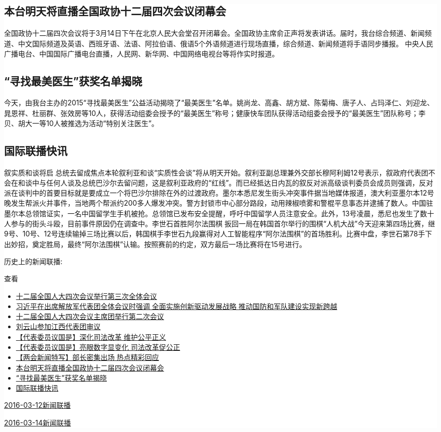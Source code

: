 
## 本台明天将直播全国政协十二届四次会议闭幕会


全国政协十二届四次会议将于3月14日下午在北京人民大会堂召开闭幕会。全国政协主席俞正声将发表讲话。届时，我台综合频道、新闻频道、中文国际频道及英语、西班牙语、法语、阿拉伯语、俄语5个外语频道进行现场直播，综合频道、新闻频道将手语同步播报。 中央人民广播电台、中国国际广播电台直播，人民网、新华网、中国网络电视台等将作实时报道。


## “寻找最美医生”获奖名单揭晓


今天，由我台主办的2015“寻找最美医生”公益活动揭晓了“最美医生”名单。姚尚龙、高鑫、胡方斌、陈菊梅、唐子人、占玛泽仁、刘迎龙、晁恩祥、杜丽群、张效房等10人，获得活动组委会授予的“最美医生”称号；健康快车团队获得活动组委会授予的“最美医生”团队称号；李贝、胡大一等10人被推选为活动“特别关注医生”。


## 国际联播快讯


叙实质和谈将启 总统去留成焦点本轮叙利亚和谈“实质性会谈”将从明天开始。叙利亚副总理兼外交部长穆阿利姆12号表示，叙政府代表团不会在和谈中与任何人谈及总统巴沙尔去留问题，这是叙利亚政府的“红线”。而已经抵达日内瓦的叙反对派高级谈判委员会成员则强调，反对派在谈判中的首要目标就是要成立一个将巴沙尔排除在外的过渡政府。墨尔本悉尼发生街头冲突事件据当地媒体报道，澳大利亚墨尔本12号晚发生帮派火并事件，当地两个帮派约200多人爆发冲突。警方封锁市中心部分路段，动用辣椒喷雾和警棍平息事态并逮捕了数人。中国驻墨尔本总领馆证实，一名中国留学生手机被抢。总领馆已发布安全提醒，呼吁中国留学人员注意安全。此外，13号凌晨，悉尼也发生了数十人参与的街头斗殴，目前事件原因仍在调查中。李世石首胜阿尔法围棋 扳回一局在韩国首尔举行的围棋“人机大战”今天迎来第四场比赛，继9号、10号、12号连续输掉三场比赛以后，韩国棋手李世石九段赢得对人工智能程序“阿尔法围棋”的首场胜利。比赛中盘，李世石第78手下出妙招，奠定胜局，最终“阿尔法围棋”认输。按照赛前的约定，双方最后一场比赛将在15号进行。






历史上的新闻联播:

 查看
 

* [十二届全国人大四次会议举行第三次全体会议](#十二届全国人大四次会议举行第三次全体会议)
* [习近平在出席解放军代表团全体会议时强调 全面实施创新驱动发展战略 推动国防和军队建设实现新跨越](#习近平在出席解放军代表团全体会议时强调-全面实施创新驱动发展战略-推动国防和军队建设实现新跨越)
* [十二届全国人大四次会议主席团举行第二次会议](#十二届全国人大四次会议主席团举行第二次会议)
* [刘云山参加江西代表团审议](#刘云山参加江西代表团审议)
* [【代表委员议国是】深化司法改革 维护公平正义](#【代表委员议国是】深化司法改革-维护公平正义)
* [【代表委员议国是】亮眼数字显变化 司法改革促公正](#【代表委员议国是】亮眼数字显变化-司法改革促公正)
* [【两会新闻特写】部长密集出场 热点精彩回应](#【两会新闻特写】部长密集出场-热点精彩回应)
* [本台明天将直播全国政协十二届四次会议闭幕会](#本台明天将直播全国政协十二届四次会议闭幕会)
* [“寻找最美医生”获奖名单揭晓](#“寻找最美医生”获奖名单揭晓)
* [国际联播快讯](#国际联播快讯)






[2016-03-12新闻联播](/xinwenlianbo/20160312)


[2016-03-14新闻联播](/xinwenlianbo/20160314)



